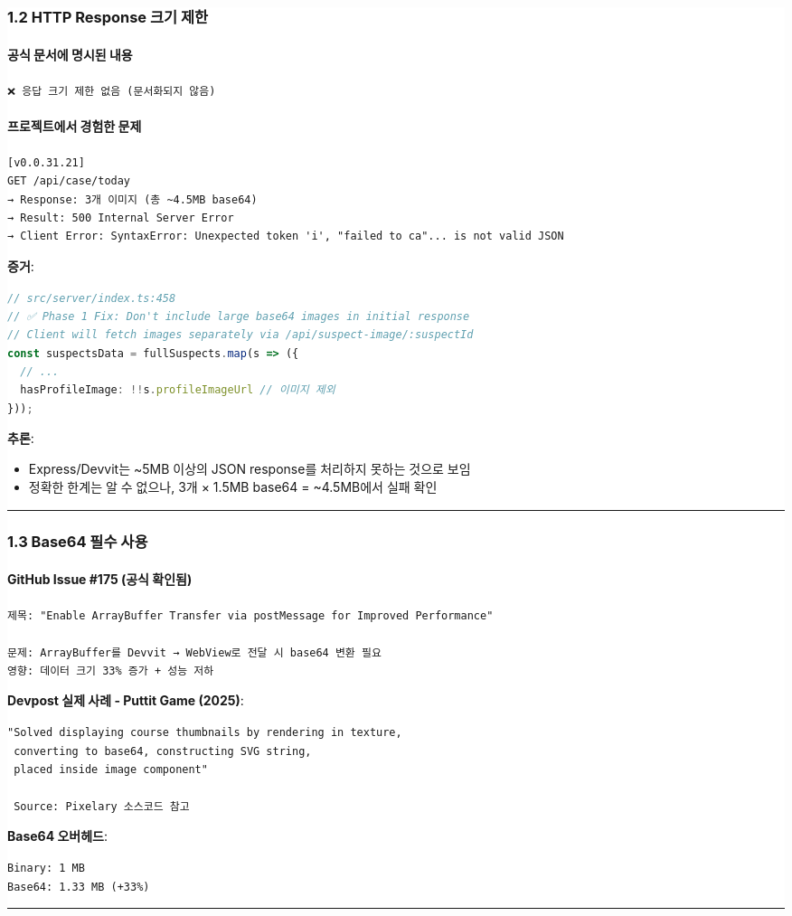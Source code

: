 
### 1.2 HTTP Response 크기 제한

#### 공식 문서에 명시된 내용
```
❌ 응답 크기 제한 없음 (문서화되지 않음)
```

#### 프로젝트에서 경험한 문제
```
[v0.0.31.21]
GET /api/case/today
→ Response: 3개 이미지 (총 ~4.5MB base64)
→ Result: 500 Internal Server Error
→ Client Error: SyntaxError: Unexpected token 'i', "failed to ca"... is not valid JSON
```

**증거**:
```typescript
// src/server/index.ts:458
// ✅ Phase 1 Fix: Don't include large base64 images in initial response
// Client will fetch images separately via /api/suspect-image/:suspectId
const suspectsData = fullSuspects.map(s => ({
  // ...
  hasProfileImage: !!s.profileImageUrl // 이미지 제외
}));
```

**추론**:
- Express/Devvit는 ~5MB 이상의 JSON response를 처리하지 못하는 것으로 보임
- 정확한 한계는 알 수 없으나, 3개 × 1.5MB base64 = ~4.5MB에서 실패 확인

---

### 1.3 Base64 필수 사용

#### GitHub Issue #175 (공식 확인됨)
```
제목: "Enable ArrayBuffer Transfer via postMessage for Improved Performance"

문제: ArrayBuffer를 Devvit → WebView로 전달 시 base64 변환 필요
영향: 데이터 크기 33% 증가 + 성능 저하
```

**Devpost 실제 사례 - Puttit Game (2025)**:
```
"Solved displaying course thumbnails by rendering in texture,
 converting to base64, constructing SVG string,
 placed inside image component"

 Source: Pixelary 소스코드 참고
```

**Base64 오버헤드**:
```
Binary: 1 MB
Base64: 1.33 MB (+33%)
```

---